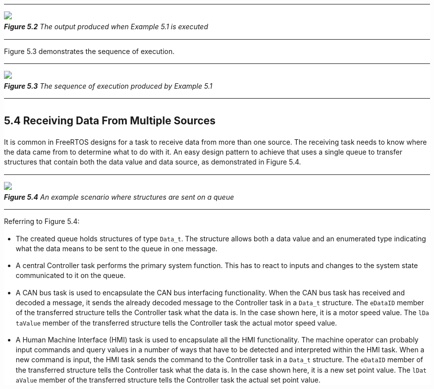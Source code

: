 <a name="fig5.2" title="Figure 5.2 The output produced when Example 5.1 is executed"></a>

* * *
![](image32.jpg)   
***Figure 5.2*** *The output produced when Example 5.1 is executed*
* * *


Figure 5.3 demonstrates the sequence of execution.

<a name="fig5.3" title="Figure 5.3 The sequence of execution produced by Example 5.1"></a>

* * *
![](image33.png)   
***Figure 5.3*** *The sequence of execution produced by Example 5.1*
* * *


## 5.4 Receiving Data From Multiple Sources

It is common in FreeRTOS designs for a task to receive data from more
than one source. The receiving task needs to know where the data came
from to determine what to do with it. An easy design pattern to achieve
that uses a single queue to transfer structures that contain both the
data value and data source, as demonstrated in Figure 5.4.

<a name="fig5.4" title="Figure 5.4 An example scenario where structures are sent on a queue"></a>

* * *
![](image34.png)   
***Figure 5.4*** *An example scenario where structures are sent on a queue*
* * *

Referring to Figure 5.4:

- The created queue holds structures of type `Data_t`. The structure
  allows both a data value and an enumerated type indicating what the
  data means to be sent to the queue in one message.

- A central Controller task performs the primary system function. This
  has to react to inputs and changes to the system state communicated
  to it on the queue.

- A CAN bus task is used to encapsulate the CAN bus interfacing
  functionality. When the CAN bus task has received and decoded a
  message, it sends the already decoded message to the Controller task
  in a `Data_t` structure. The `eDataID` member of the transferred
  structure tells the Controller task what the data is. In the case 
  shown here, it is a motor speed value. The `lDataValue` member of the
  transferred structure tells the Controller task the actual motor
  speed value.

- A Human Machine Interface (HMI) task is used to encapsulate all the
  HMI functionality. The machine operator can probably input commands
  and query values in a number of ways that have to be detected and
  interpreted within the HMI task. When a new command is input, the
  HMI task sends the command to the Controller task in a `Data_t`
  structure. The `eDataID` member of the transferred structure tells the
  Controller task what the data is. In the case shown here, it is a new
  set point value. The `lDataValue` member of the transferred structure
  tells the Controller task the actual set point value.
